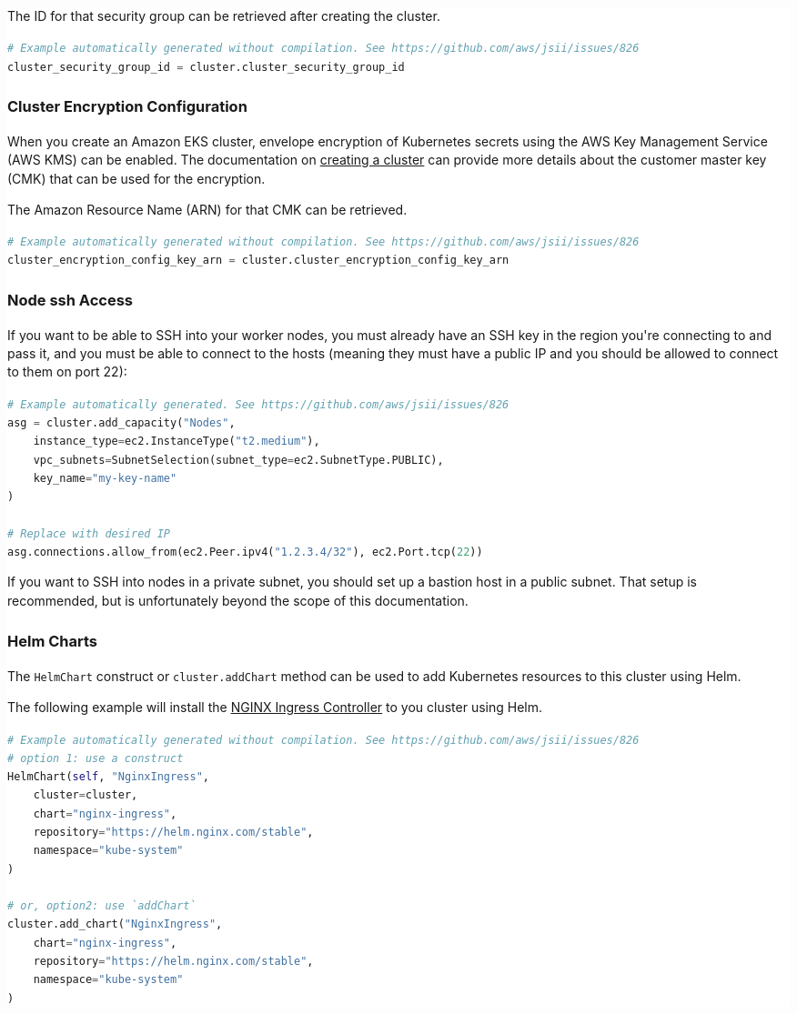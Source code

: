 The ID for that security group can be retrieved after creating the cluster.

```python
# Example automatically generated without compilation. See https://github.com/aws/jsii/issues/826
cluster_security_group_id = cluster.cluster_security_group_id
```

### Cluster Encryption Configuration

When you create an Amazon EKS cluster, envelope encryption of
Kubernetes secrets using the AWS Key Management Service (AWS KMS) can be enabled. The documentation
on [creating a cluster](https://docs.aws.amazon.com/eks/latest/userguide/create-cluster.html)
can provide more details about the customer master key (CMK) that can be used for the encryption.

The Amazon Resource Name (ARN) for that CMK can be retrieved.

```python
# Example automatically generated without compilation. See https://github.com/aws/jsii/issues/826
cluster_encryption_config_key_arn = cluster.cluster_encryption_config_key_arn
```

### Node ssh Access

If you want to be able to SSH into your worker nodes, you must already
have an SSH key in the region you're connecting to and pass it, and you must
be able to connect to the hosts (meaning they must have a public IP and you
should be allowed to connect to them on port 22):

```python
# Example automatically generated. See https://github.com/aws/jsii/issues/826
asg = cluster.add_capacity("Nodes",
    instance_type=ec2.InstanceType("t2.medium"),
    vpc_subnets=SubnetSelection(subnet_type=ec2.SubnetType.PUBLIC),
    key_name="my-key-name"
)

# Replace with desired IP
asg.connections.allow_from(ec2.Peer.ipv4("1.2.3.4/32"), ec2.Port.tcp(22))
```

If you want to SSH into nodes in a private subnet, you should set up a
bastion host in a public subnet. That setup is recommended, but is
unfortunately beyond the scope of this documentation.

### Helm Charts

The `HelmChart` construct or `cluster.addChart` method can be used
to add Kubernetes resources to this cluster using Helm.

The following example will install the [NGINX Ingress Controller](https://kubernetes.github.io/ingress-nginx/)
to you cluster using Helm.

```python
# Example automatically generated without compilation. See https://github.com/aws/jsii/issues/826
# option 1: use a construct
HelmChart(self, "NginxIngress",
    cluster=cluster,
    chart="nginx-ingress",
    repository="https://helm.nginx.com/stable",
    namespace="kube-system"
)

# or, option2: use `addChart`
cluster.add_chart("NginxIngress",
    chart="nginx-ingress",
    repository="https://helm.nginx.com/stable",
    namespace="kube-system"
)
```